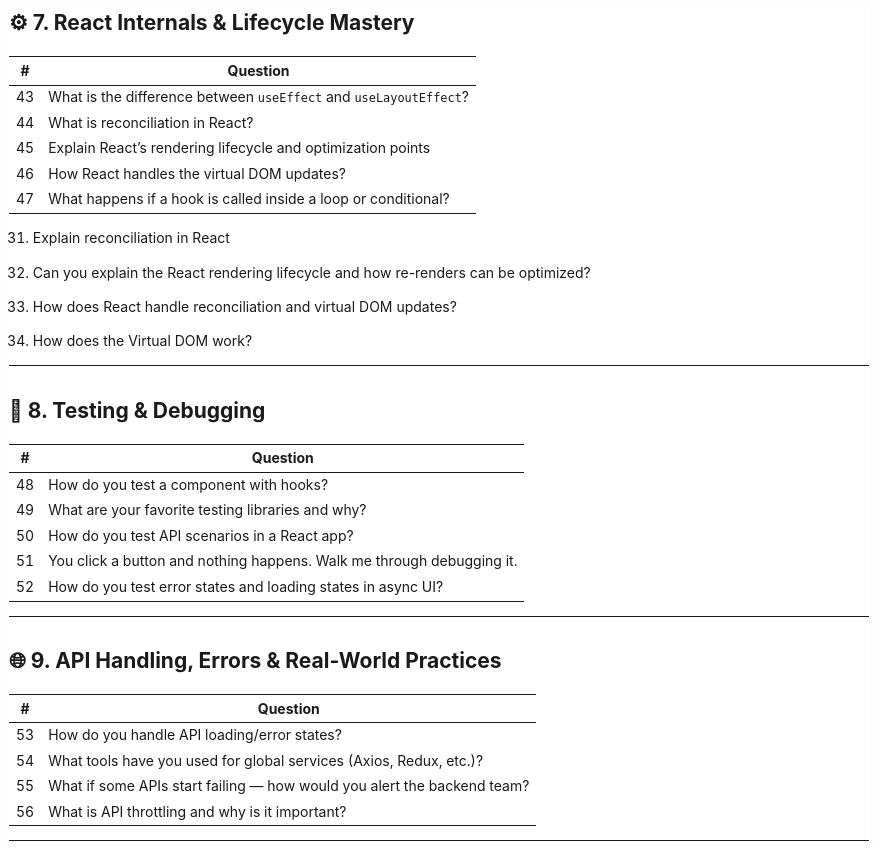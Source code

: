 
## ⚙️ **7. React Internals & Lifecycle Mastery**

|#|Question|
|---|---|
|43|What is the difference between `useEffect` and `useLayoutEffect`?|
|44|What is reconciliation in React?|
|45|Explain React’s rendering lifecycle and optimization points|
|46|How React handles the virtual DOM updates?|
|47|What happens if a hook is called inside a loop or conditional?|

31. Explain reconciliation in React
    
32. Can you explain the React rendering lifecycle and how re-renders can be optimized?
    
33. How does React handle reconciliation and virtual DOM updates?
    
34. How does the Virtual DOM work?
---

## 🧪 **8. Testing & Debugging**

|#|Question|
|---|---|
|48|How do you test a component with hooks?|
|49|What are your favorite testing libraries and why?|
|50|How do you test API scenarios in a React app?|
|51|You click a button and nothing happens. Walk me through debugging it.|
|52|How do you test error states and loading states in async UI?|

---

## 🌐 **9. API Handling, Errors & Real-World Practices**

|#|Question|
|---|---|
|53|How do you handle API loading/error states?|
|54|What tools have you used for global services (Axios, Redux, etc.)?|
|55|What if some APIs start failing — how would you alert the backend team?|
|56|What is API throttling and why is it important?|

---
